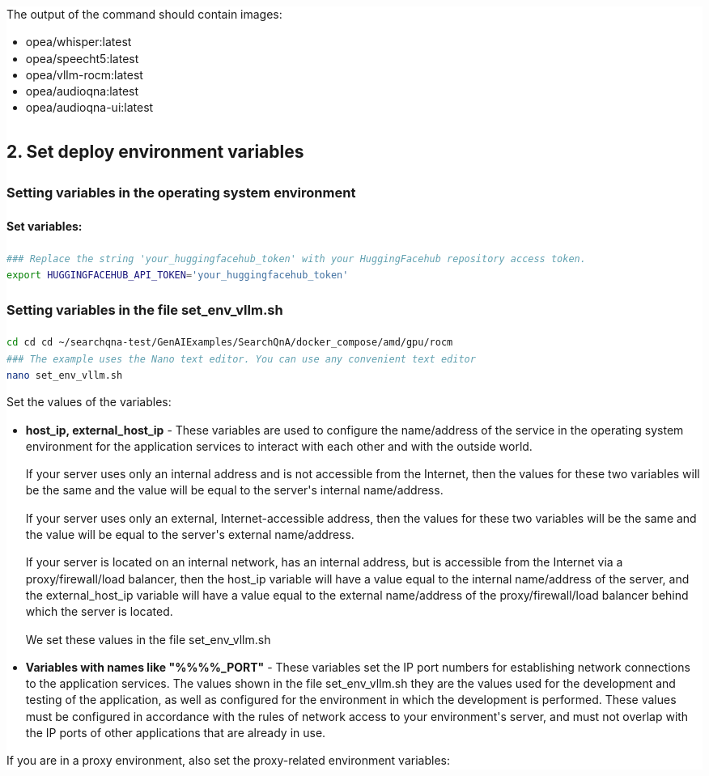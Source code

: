 The output of the command should contain images:

- opea/whisper:latest
- opea/speecht5:latest
- opea/vllm-rocm:latest
- opea/audioqna:latest
- opea/audioqna-ui:latest

## 2. Set deploy environment variables

### Setting variables in the operating system environment

#### Set variables:

```bash
### Replace the string 'your_huggingfacehub_token' with your HuggingFacehub repository access token.
export HUGGINGFACEHUB_API_TOKEN='your_huggingfacehub_token'
```

### Setting variables in the file set_env_vllm.sh

```bash
cd cd cd ~/searchqna-test/GenAIExamples/SearchQnA/docker_compose/amd/gpu/rocm
### The example uses the Nano text editor. You can use any convenient text editor
nano set_env_vllm.sh
```

Set the values of the variables:

- **host_ip, external_host_ip** - These variables are used to configure the name/address of the service in the operating system environment for the application services to interact with each other and with the outside world.

  If your server uses only an internal address and is not accessible from the Internet, then the values for these two variables will be the same and the value will be equal to the server's internal name/address.

  If your server uses only an external, Internet-accessible address, then the values for these two variables will be the same and the value will be equal to the server's external name/address.

  If your server is located on an internal network, has an internal address, but is accessible from the Internet via a proxy/firewall/load balancer, then the host_ip variable will have a value equal to the internal name/address of the server, and the external_host_ip variable will have a value equal to the external name/address of the proxy/firewall/load balancer behind which the server is located.

  We set these values in the file set_env_vllm.sh

- **Variables with names like "%%%%\_PORT"** - These variables set the IP port numbers for establishing network connections to the application services.
  The values shown in the file set_env_vllm.sh they are the values used for the development and testing of the application, as well as configured for the environment in which the development is performed. These values must be configured in accordance with the rules of network access to your environment's server, and must not overlap with the IP ports of other applications that are already in use.

If you are in a proxy environment, also set the proxy-related environment variables:
